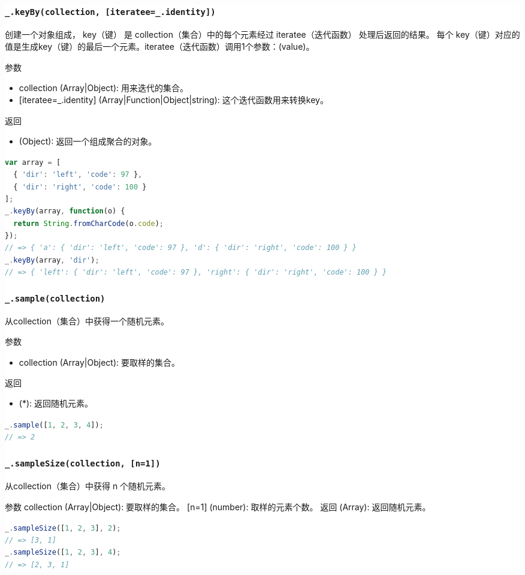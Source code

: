 ### `_.keyBy(collection, [iteratee=_.identity])`

创建一个对象组成， key（键） 是 collection（集合）中的每个元素经过 iteratee（迭代函数） 处理后返回的结果。 每个 key（键）对应的值是生成key（键）的最后一个元素。iteratee（迭代函数）调用1个参数：(value)。

参数

- collection (Array|Object): 用来迭代的集合。
- [iteratee=_.identity] (Array|Function|Object|string): 这个迭代函数用来转换key。

返回

- (Object): 返回一个组成聚合的对象。

```js
var array = [
  { 'dir': 'left', 'code': 97 },
  { 'dir': 'right', 'code': 100 }
];
_.keyBy(array, function(o) {
  return String.fromCharCode(o.code);
});
// => { 'a': { 'dir': 'left', 'code': 97 }, 'd': { 'dir': 'right', 'code': 100 } }
_.keyBy(array, 'dir');
// => { 'left': { 'dir': 'left', 'code': 97 }, 'right': { 'dir': 'right', 'code': 100 } }
```

### `_.sample(collection)`

从collection（集合）中获得一个随机元素。

参数

- collection (Array|Object): 要取样的集合。

返回

- (*): 返回随机元素。

```js
_.sample([1, 2, 3, 4]);
// => 2
```

### `_.sampleSize(collection, [n=1])`

从collection（集合）中获得 n 个随机元素。

参数
collection (Array|Object): 要取样的集合。
[n=1] (number): 取样的元素个数。
返回
(Array): 返回随机元素。

```js
_.sampleSize([1, 2, 3], 2);
// => [3, 1]
_.sampleSize([1, 2, 3], 4);
// => [2, 3, 1]
```
